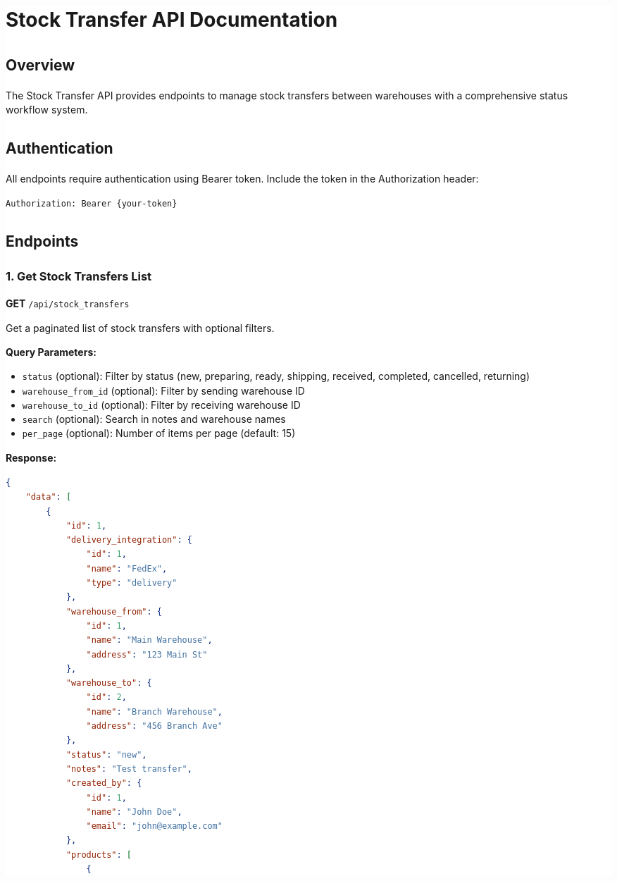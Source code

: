 # Stock Transfer API Documentation

## Overview

The Stock Transfer API provides endpoints to manage stock transfers between warehouses with a comprehensive status workflow system.

## Authentication

All endpoints require authentication using Bearer token. Include the token in the Authorization header:

```
Authorization: Bearer {your-token}
```

## Endpoints

### 1. Get Stock Transfers List

**GET** `/api/stock_transfers`

Get a paginated list of stock transfers with optional filters.

**Query Parameters:**

-   `status` (optional): Filter by status (new, preparing, ready, shipping, received, completed, cancelled, returning)
-   `warehouse_from_id` (optional): Filter by sending warehouse ID
-   `warehouse_to_id` (optional): Filter by receiving warehouse ID
-   `search` (optional): Search in notes and warehouse names
-   `per_page` (optional): Number of items per page (default: 15)

**Response:**

```json
{
    "data": [
        {
            "id": 1,
            "delivery_integration": {
                "id": 1,
                "name": "FedEx",
                "type": "delivery"
            },
            "warehouse_from": {
                "id": 1,
                "name": "Main Warehouse",
                "address": "123 Main St"
            },
            "warehouse_to": {
                "id": 2,
                "name": "Branch Warehouse",
                "address": "456 Branch Ave"
            },
            "status": "new",
            "notes": "Test transfer",
            "created_by": {
                "id": 1,
                "name": "John Doe",
                "email": "john@example.com"
            },
            "products": [
                {
```